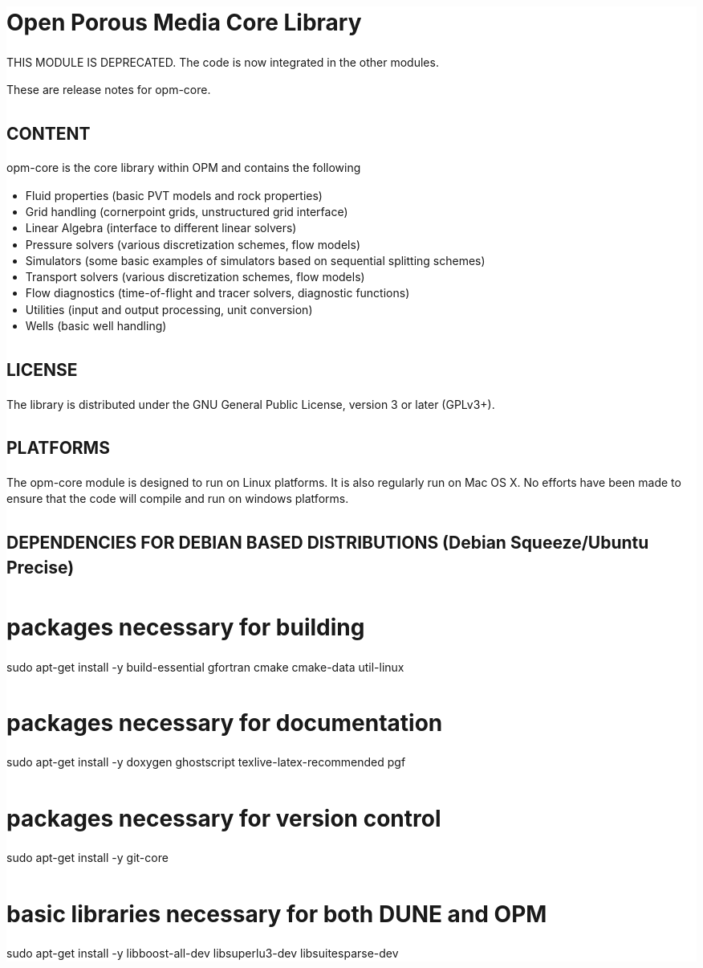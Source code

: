 # Open Porous Media Core Library

THIS MODULE IS DEPRECATED.
The code is now integrated in the other modules.

These are release notes for opm-core.


CONTENT
-------

opm-core is the core library within OPM and contains the following 

* Fluid properties (basic PVT models and rock properties)
* Grid handling (cornerpoint grids, unstructured grid interface)
* Linear Algebra (interface to different linear solvers)
* Pressure solvers (various discretization schemes, flow models)
* Simulators (some basic examples of simulators based on sequential splitting schemes)
* Transport solvers (various discretization schemes, flow models)
* Flow diagnostics (time-of-flight and tracer solvers, diagnostic functions)
* Utilities (input and output processing, unit conversion)
* Wells (basic well handling)


LICENSE
-------

The library is distributed under the GNU General Public License,
version 3 or later (GPLv3+).


PLATFORMS
---------

The opm-core module is designed to run on Linux platforms. It is also
regularly run on Mac OS X. No efforts have been made to ensure that
the code will compile and run on windows platforms.


DEPENDENCIES FOR DEBIAN BASED DISTRIBUTIONS (Debian Squeeze/Ubuntu Precise)
---------------------------------------------------------------------------

# packages necessary for building
sudo apt-get install -y build-essential gfortran cmake cmake-data util-linux

# packages necessary for documentation
sudo apt-get install -y doxygen ghostscript texlive-latex-recommended pgf

# packages necessary for version control
sudo apt-get install -y git-core

# basic libraries necessary for both DUNE and OPM
sudo apt-get install -y libboost-all-dev libsuperlu3-dev libsuitesparse-dev
